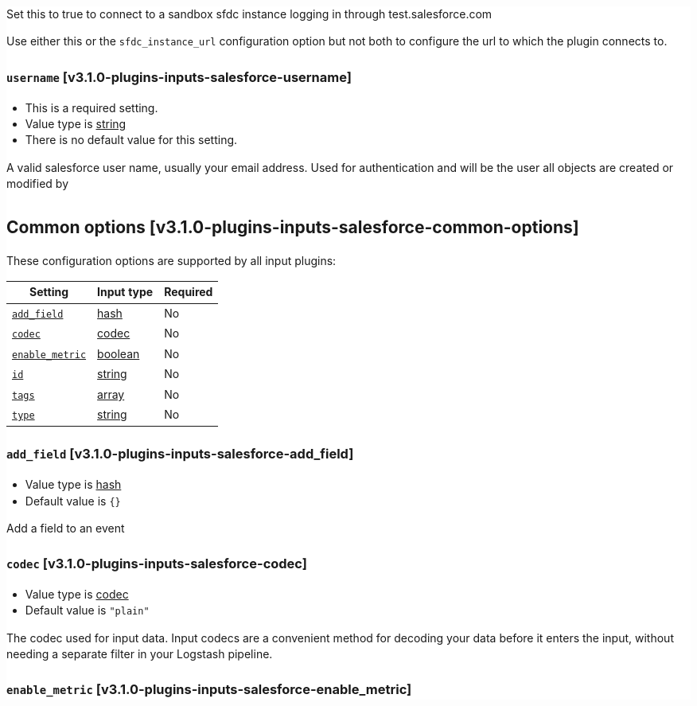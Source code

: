 Set this to true to connect to a sandbox sfdc instance logging in through test.salesforce.com

Use either this or the `sfdc_instance_url` configuration option but not both to configure the url to which the plugin connects to.


### `username` [v3.1.0-plugins-inputs-salesforce-username]

* This is a required setting.
* Value type is [string](logstash://reference/configuration-file-structure.md#string)
* There is no default value for this setting.

A valid salesforce user name, usually your email address. Used for authentication and will be the user all objects are created or modified by



## Common options [v3.1.0-plugins-inputs-salesforce-common-options]

These configuration options are supported by all input plugins:

| Setting | Input type | Required |
| --- | --- | --- |
| [`add_field`](v3-1-0-plugins-inputs-salesforce.md#v3.1.0-plugins-inputs-salesforce-add_field) | [hash](logstash://reference/configuration-file-structure.md#hash) | No |
| [`codec`](v3-1-0-plugins-inputs-salesforce.md#v3.1.0-plugins-inputs-salesforce-codec) | [codec](logstash://reference/configuration-file-structure.md#codec) | No |
| [`enable_metric`](v3-1-0-plugins-inputs-salesforce.md#v3.1.0-plugins-inputs-salesforce-enable_metric) | [boolean](logstash://reference/configuration-file-structure.md#boolean) | No |
| [`id`](v3-1-0-plugins-inputs-salesforce.md#v3.1.0-plugins-inputs-salesforce-id) | [string](logstash://reference/configuration-file-structure.md#string) | No |
| [`tags`](v3-1-0-plugins-inputs-salesforce.md#v3.1.0-plugins-inputs-salesforce-tags) | [array](logstash://reference/configuration-file-structure.md#array) | No |
| [`type`](v3-1-0-plugins-inputs-salesforce.md#v3.1.0-plugins-inputs-salesforce-type) | [string](logstash://reference/configuration-file-structure.md#string) | No |

### `add_field` [v3.1.0-plugins-inputs-salesforce-add_field]

* Value type is [hash](logstash://reference/configuration-file-structure.md#hash)
* Default value is `{}`

Add a field to an event


### `codec` [v3.1.0-plugins-inputs-salesforce-codec]

* Value type is [codec](logstash://reference/configuration-file-structure.md#codec)
* Default value is `"plain"`

The codec used for input data. Input codecs are a convenient method for decoding your data before it enters the input, without needing a separate filter in your Logstash pipeline.


### `enable_metric` [v3.1.0-plugins-inputs-salesforce-enable_metric]
